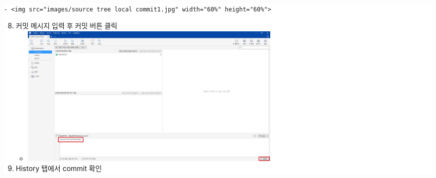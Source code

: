     - <img src="images/source tree local commit1.jpg" width="60%" height="60%">
8. 커밋 메시지 입력 후 커밋 버튼 클릭
    - <img src="images/source tree local commit2.jpg" width="60%" height="60%">
9. History 탭에서 commit 확인